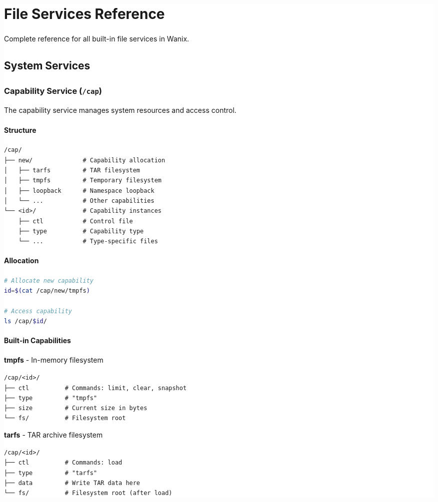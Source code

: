 # File Services Reference

Complete reference for all built-in file services in Wanix.

## System Services

### Capability Service (`/cap`)

The capability service manages system resources and access control.

#### Structure
```
/cap/
├── new/              # Capability allocation
│   ├── tarfs         # TAR filesystem
│   ├── tmpfs         # Temporary filesystem
│   ├── loopback      # Namespace loopback
│   └── ...           # Other capabilities
└── <id>/             # Capability instances
    ├── ctl           # Control file
    ├── type          # Capability type
    └── ...           # Type-specific files
```

#### Allocation
```bash
# Allocate new capability
id=$(cat /cap/new/tmpfs)

# Access capability
ls /cap/$id/
```

#### Built-in Capabilities

**tmpfs** - In-memory filesystem
```
/cap/<id>/
├── ctl          # Commands: limit, clear, snapshot
├── type         # "tmpfs"
├── size         # Current size in bytes
└── fs/          # Filesystem root
```

**tarfs** - TAR archive filesystem
```
/cap/<id>/
├── ctl          # Commands: load
├── type         # "tarfs"
├── data         # Write TAR data here
└── fs/          # Filesystem root (after load)
```
